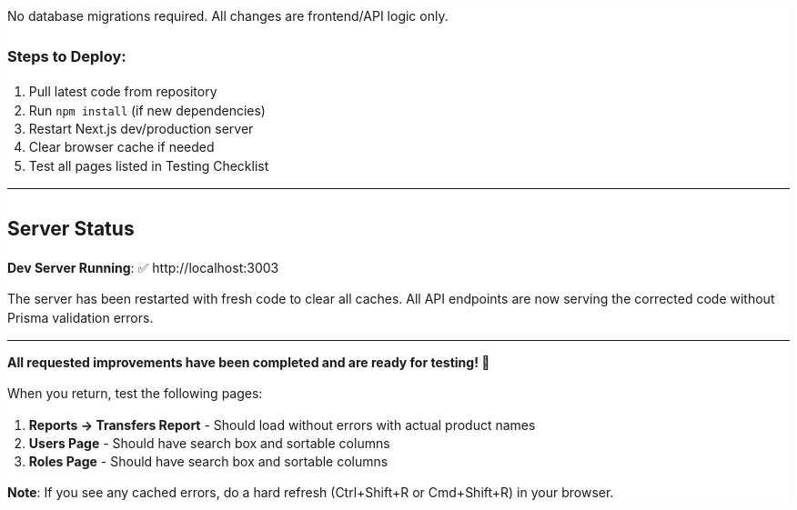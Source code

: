 No database migrations required. All changes are frontend/API logic only.

### Steps to Deploy:
1. Pull latest code from repository
2. Run `npm install` (if new dependencies)
3. Restart Next.js dev/production server
4. Clear browser cache if needed
5. Test all pages listed in Testing Checklist

---

## Server Status

**Dev Server Running**: ✅ http://localhost:3003

The server has been restarted with fresh code to clear all caches. All API endpoints are now serving the corrected code without Prisma validation errors.

---

**All requested improvements have been completed and are ready for testing! 🎉**

When you return, test the following pages:
1. **Reports → Transfers Report** - Should load without errors with actual product names
2. **Users Page** - Should have search box and sortable columns
3. **Roles Page** - Should have search box and sortable columns

**Note**: If you see any cached errors, do a hard refresh (Ctrl+Shift+R or Cmd+Shift+R) in your browser.
